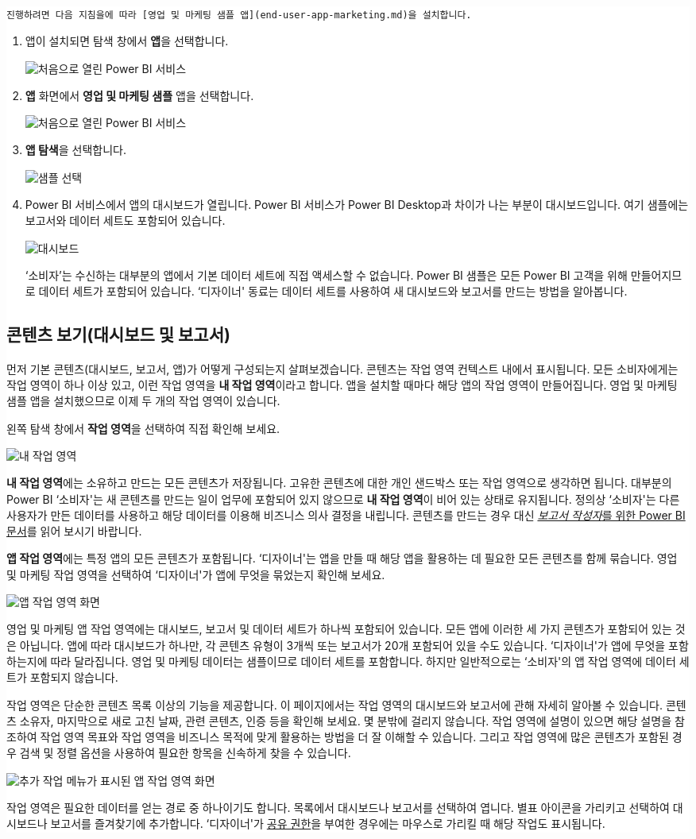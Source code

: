     진행하려면 다음 지침을에 따라 [영업 및 마케팅 샘플 앱](end-user-app-marketing.md)을 설치합니다.

1. 앱이 설치되면 탐색 창에서 **앱**을 선택합니다. 

   ![처음으로 열린 Power BI 서비스](./media/end-user-experience/power-bi-home-steps.png)


2. **앱** 화면에서 **영업 및 마케팅 샘플** 앱을 선택합니다.

    ![처음으로 열린 Power BI 서비스](./media/end-user-experience/power-bi-sample-app.png)

2. **앱 탐색**을 선택합니다.

    ![샘플 선택](./media/end-user-experience/power-bi-explore.png)


3. Power BI 서비스에서 앱의 대시보드가 열립니다. Power BI 서비스가 Power BI Desktop과 차이가 나는 부분이 대시보드입니다. 여기 샘플에는 보고서와 데이터 세트도 포함되어 있습니다. 

    ![대시보드](media/end-user-experience/power-bi-dash.png)

    ‘소비자’는 수신하는 대부분의 앱에서 기본 데이터 세트에 직접 액세스할 수 없습니다.  Power BI 샘플은 모든 Power BI 고객을 위해 만들어지므로 데이터 세트가 포함되어 있습니다. ‘디자이너' 동료는 데이터 세트를 사용하여 새 대시보드와 보고서를 만드는 방법을 알아봅니다.  

## <a name="view-content-dashboards-and-reports"></a>콘텐츠 보기(대시보드 및 보고서)
먼저 기본 콘텐츠(대시보드, 보고서, 앱)가 어떻게 구성되는지 살펴보겠습니다. 콘텐츠는 작업 영역 컨텍스트 내에서 표시됩니다. 모든 소비자에게는 작업 영역이 하나 이상 있고, 이런 작업 영역을 **내 작업 영역**이라고 합니다. 앱을 설치할 때마다 해당 앱의 작업 영역이 만들어집니다.  영업 및 마케팅 샘플 앱을 설치했으므로 이제 두 개의 작업 영역이 있습니다. 

왼쪽 탐색 창에서 **작업 영역**을 선택하여 직접 확인해 보세요. 

![내 작업 영역 ](./media/end-user-experience/power-bi-workspaces.png)

**내 작업 영역**에는 소유하고 만드는 모든 콘텐츠가 저장됩니다. 고유한 콘텐츠에 대한 개인 샌드박스 또는 작업 영역으로 생각하면 됩니다. 대부분의 Power BI ‘소비자'는 새 콘텐츠를 만드는 일이 업무에 포함되어 있지 않으므로 **내 작업 영역**이 비어 있는 상태로 유지됩니다.  정의상 ‘소비자'는 다른 사용자가 만든 데이터를 사용하고 해당 데이터를 이용해 비즈니스 의사 결정을 내립니다.  콘텐츠를 만드는 경우 대신 [*보고서 작성자*를 위한 Power BI 문서](../index.yml)를 읽어 보시기 바랍니다.

**앱 작업 영역**에는 특정 앱의 모든 콘텐츠가 포함됩니다.  ‘디자이너'는 앱을 만들 때 해당 앱을 활용하는 데 필요한 모든 콘텐츠를 함께 묶습니다.   영업 및 마케팅 작업 영역을 선택하여 ‘디자이너'가 앱에 무엇을 묶었는지 확인해 보세요.  

![앱 작업 영역 화면](./media/end-user-experience/power-bi-app-workspace.png)

영업 및 마케팅 앱 작업 영역에는 대시보드, 보고서 및 데이터 세트가 하나씩 포함되어 있습니다. 모든 앱에 이러한 세 가지 콘텐츠가 포함되어 있는 것은 아닙니다. 앱에 따라 대시보드가 하나만, 각 콘텐츠 유형이 3개씩 또는 보고서가 20개 포함되어 있을 수도 있습니다. ‘디자이너'가 앱에 무엇을 포함하는지에 따라 달라집니다.  영업 및 마케팅 데이터는 샘플이므로 데이터 세트를 포함합니다. 하지만 일반적으로는 ‘소비자'의 앱 작업 영역에 데이터 세트가 포함되지 않습니다.  

작업 영역은 단순한 콘텐츠 목록 이상의 기능을 제공합니다. 이 페이지에서는 작업 영역의 대시보드와 보고서에 관해 자세히 알아볼 수 있습니다. 콘텐츠 소유자, 마지막으로 새로 고친 날짜, 관련 콘텐츠, 인증 등을 확인해 보세요. 몇 분밖에 걸리지 않습니다. 작업 영역에 설명이 있으면 해당 설명을 참조하여 작업 영역 목표와 작업 영역을 비즈니스 목적에 맞게 활용하는 방법을 더 잘 이해할 수 있습니다. 그리고 작업 영역에 많은 콘텐츠가 포함된 경우 검색 및 정렬 옵션을 사용하여 필요한 항목을 신속하게 찾을 수 있습니다.

![추가 작업 메뉴가 표시된 앱 작업 영역 화면](./media/end-user-experience/power-bi-workspace-app.png)

작업 영역은 필요한 데이터를 얻는 경로 중 하나이기도 합니다. 목록에서 대시보드나 보고서를 선택하여 엽니다.  별표 아이콘을 가리키고 선택하여 대시보드나 보고서를 즐겨찾기에 추가합니다. ‘디자이너'가 [공유 권한](end-user-shared-with-me.md)을 부여한 경우에는 마우스로 가리킬 때 해당 작업도 표시됩니다. 

